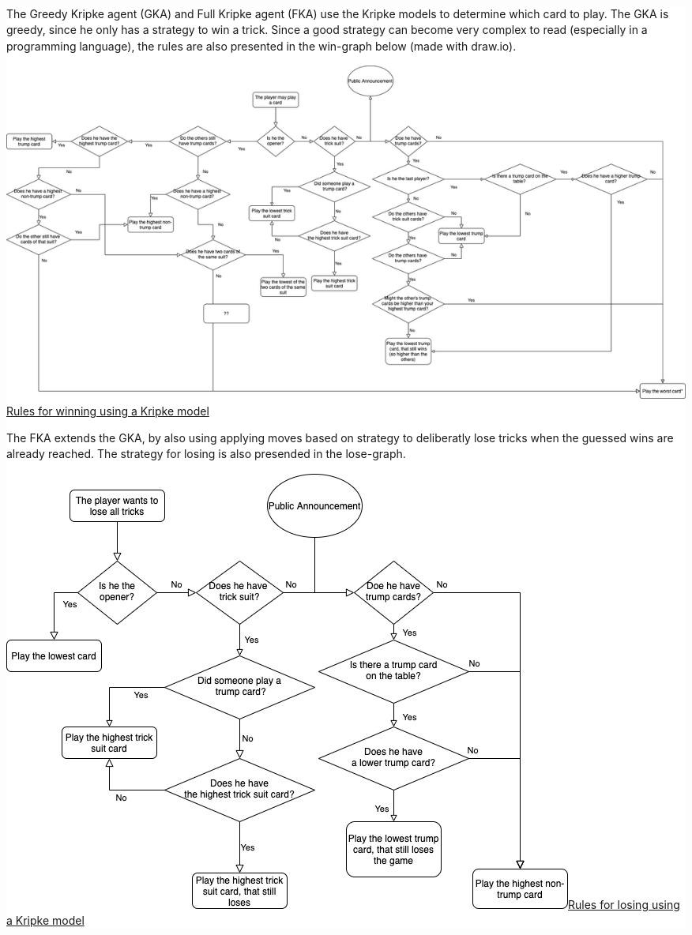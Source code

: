 The Greedy Kripke agent (GKA) and Full Kripke agent (FKA) use the Kripke models to determine which card to play. The GKA is greedy, since he only has a strategy to win a trick. Since a good strategy can become very complex to read (especially in a programming language), the rules are also presented in the win-graph below (made with draw.io).

[![](greedy_kripke.jpg)Rules for winning using a Kripke model](greedy_kripke.jpg)

The FKA extends the GKA, by also using applying moves based on strategy to deliberatly lose tricks when the guessed wins are already reached. The strategy for losing is also presended in the lose-graph.


[![](kripke_graph_lose.jpg)Rules for losing using a Kripke model](kripke_graph_lose.jpg)
